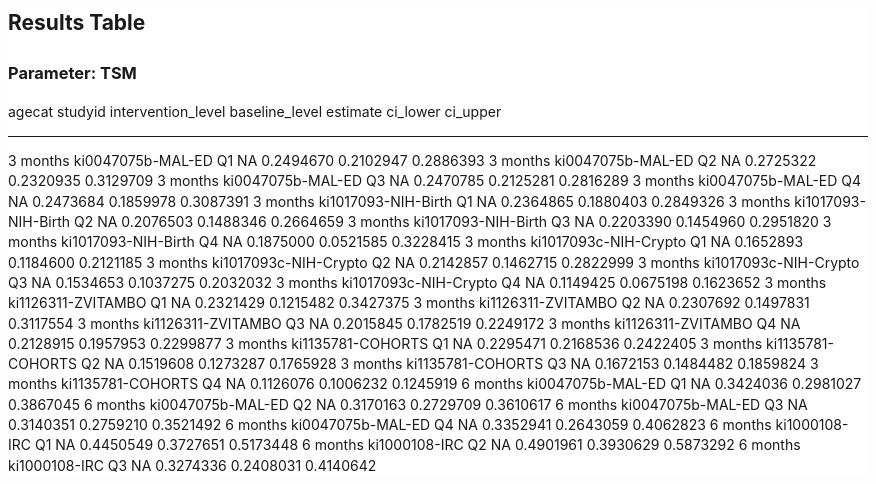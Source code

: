 ## Results Table

### Parameter: TSM


agecat      studyid                 intervention_level   baseline_level     estimate    ci_lower    ci_upper
----------  ----------------------  -------------------  ---------------  ----------  ----------  ----------
3 months    ki0047075b-MAL-ED       Q1                   NA                0.2494670   0.2102947   0.2886393
3 months    ki0047075b-MAL-ED       Q2                   NA                0.2725322   0.2320935   0.3129709
3 months    ki0047075b-MAL-ED       Q3                   NA                0.2470785   0.2125281   0.2816289
3 months    ki0047075b-MAL-ED       Q4                   NA                0.2473684   0.1859978   0.3087391
3 months    ki1017093-NIH-Birth     Q1                   NA                0.2364865   0.1880403   0.2849326
3 months    ki1017093-NIH-Birth     Q2                   NA                0.2076503   0.1488346   0.2664659
3 months    ki1017093-NIH-Birth     Q3                   NA                0.2203390   0.1454960   0.2951820
3 months    ki1017093-NIH-Birth     Q4                   NA                0.1875000   0.0521585   0.3228415
3 months    ki1017093c-NIH-Crypto   Q1                   NA                0.1652893   0.1184600   0.2121185
3 months    ki1017093c-NIH-Crypto   Q2                   NA                0.2142857   0.1462715   0.2822999
3 months    ki1017093c-NIH-Crypto   Q3                   NA                0.1534653   0.1037275   0.2032032
3 months    ki1017093c-NIH-Crypto   Q4                   NA                0.1149425   0.0675198   0.1623652
3 months    ki1126311-ZVITAMBO      Q1                   NA                0.2321429   0.1215482   0.3427375
3 months    ki1126311-ZVITAMBO      Q2                   NA                0.2307692   0.1497831   0.3117554
3 months    ki1126311-ZVITAMBO      Q3                   NA                0.2015845   0.1782519   0.2249172
3 months    ki1126311-ZVITAMBO      Q4                   NA                0.2128915   0.1957953   0.2299877
3 months    ki1135781-COHORTS       Q1                   NA                0.2295471   0.2168536   0.2422405
3 months    ki1135781-COHORTS       Q2                   NA                0.1519608   0.1273287   0.1765928
3 months    ki1135781-COHORTS       Q3                   NA                0.1672153   0.1484482   0.1859824
3 months    ki1135781-COHORTS       Q4                   NA                0.1126076   0.1006232   0.1245919
6 months    ki0047075b-MAL-ED       Q1                   NA                0.3424036   0.2981027   0.3867045
6 months    ki0047075b-MAL-ED       Q2                   NA                0.3170163   0.2729709   0.3610617
6 months    ki0047075b-MAL-ED       Q3                   NA                0.3140351   0.2759210   0.3521492
6 months    ki0047075b-MAL-ED       Q4                   NA                0.3352941   0.2643059   0.4062823
6 months    ki1000108-IRC           Q1                   NA                0.4450549   0.3727651   0.5173448
6 months    ki1000108-IRC           Q2                   NA                0.4901961   0.3930629   0.5873292
6 months    ki1000108-IRC           Q3                   NA                0.3274336   0.2408031   0.4140642